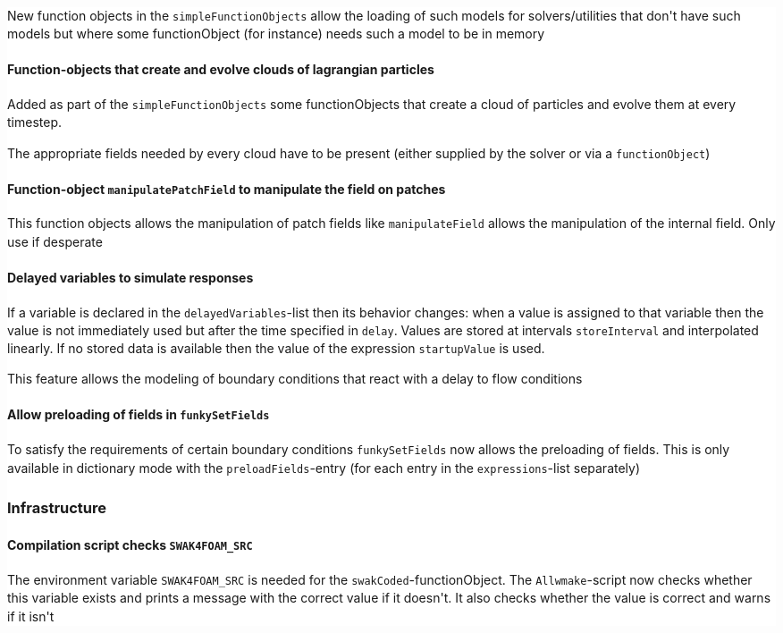 New function objects in the `simpleFunctionObjects` allow the
loading of such models for solvers/utilities that don't have such
models but where some functionObject (for instance) needs such a
model to be in memory


#### Function-objects that create and evolve clouds of lagrangian particles

Added as part of the `simpleFunctionObjects` some functionObjects
that create a cloud of particles and evolve them at every
timestep.

The appropriate fields needed by every cloud have to be present
(either supplied by the solver or via a `functionObject`)


#### Function-object `manipulatePatchField` to manipulate the field on patches

This function objects allows the manipulation of patch fields
like `manipulateField` allows the manipulation of the internal
field. Only use if desperate


#### Delayed variables to simulate responses

If a variable is declared in the `delayedVariables`-list then its
behavior changes: when a value is assigned to that variable then
the value is not immediately used but after the time specified in
`delay`. Values are stored at intervals `storeInterval` and
interpolated linearly. If no stored data is available then the
value of the expression `startupValue` is used.

This feature allows the modeling of boundary conditions that
react with a delay to flow conditions


#### Allow preloading of fields in `funkySetFields`

To satisfy the requirements of certain boundary conditions
`funkySetFields` now allows the preloading of fields. This is
only available in dictionary mode with the `preloadFields`-entry
(for each entry in the `expressions`-list separately)


### Infrastructure


#### Compilation script checks `SWAK4FOAM_SRC`

The environment variable `SWAK4FOAM_SRC` is needed for the
`swakCoded`-functionObject. The `Allwmake`-script now checks
whether this variable exists and prints a message with the
correct value if it doesn't. It also checks whether the value is
correct and warns if it isn't
